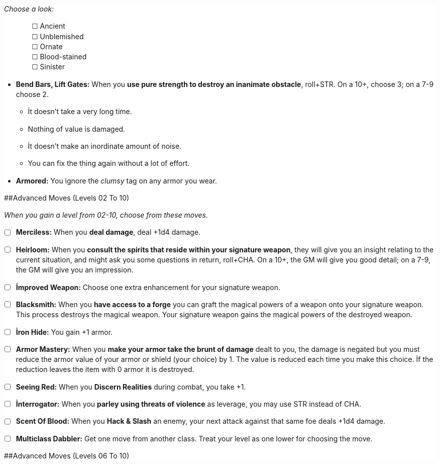_Choose a look:_

&nbsp;&nbsp;&nbsp;&nbsp;&nbsp;&nbsp;&nbsp;&nbsp;&nbsp;&nbsp;&nbsp;&nbsp;&nbsp;&nbsp;☐ Ancient
<br>&nbsp;&nbsp;&nbsp;&nbsp;&nbsp;&nbsp;&nbsp;&nbsp;&nbsp;&nbsp;&nbsp;&nbsp;&nbsp;&nbsp;☐ Unblemished
<br>&nbsp;&nbsp;&nbsp;&nbsp;&nbsp;&nbsp;&nbsp;&nbsp;&nbsp;&nbsp;&nbsp;&nbsp;&nbsp;&nbsp;☐ Ornate
<br>&nbsp;&nbsp;&nbsp;&nbsp;&nbsp;&nbsp;&nbsp;&nbsp;&nbsp;&nbsp;&nbsp;&nbsp;&nbsp;&nbsp;☐ Blood-stained
<br>&nbsp;&nbsp;&nbsp;&nbsp;&nbsp;&nbsp;&nbsp;&nbsp;&nbsp;&nbsp;&nbsp;&nbsp;&nbsp;&nbsp;☐ Sinister


* **Bend Bars, Lift Gates:** When you **use pure strength to destroy an inanimate obstacle**, roll+STR. On a 10+, choose 3; on a 7-9 choose 2.

  * İt doesn’t take a very long time.

  * Nothing of value is damaged.

  * İt doesn’t make an inordinate amount of noise.

  * You can fіx the thing again without a lot of effort.

* **Armored:** You ignore the _clumsy_ tag on any armor you wear.

##Advanced Moves (Levels 02 To 10)

_When you gain a level from 02-10, choose from these moves._

* ☐ **Merciless:** When you **deal damage**, deal +1d4 damage.

* ☐ **Heirloom:** When you **consult the spirits that reside within your signature weapon**, they will give you an insight relating to the current situation, and might ask you some questions in return, roll+CHA. On a 10+, the GM will give you good detail; on a 7-9, the GM will give you an impression.

* ☐ **İmproved Weapon:** Choose one extra enhancement for your signature weapon.

* ☐ **Blacksmith:** When you **have access to a forge** you can graft the magical powers of a weapon onto your signature weapon. This process destroys the magical weapon. Your signature weapon gains the magical powers of the destroyed weapon.

* ☐ **İron Hide:** You gain +1 armor.

* ☐ **Armor Mastery:** When you **make your armor take the brunt of damage** dealt to you, the damage is negated but you must reduce the armor value of your armor or shield (your choice) by 1. The value is reduced each time you make this choice. İf the reduction leaves the item with 0 armor it is destroyed.

* ☐ **Seeing Red:** When you **Discern Realities** during combat, you take +1.

* ☐ **İnterrogator:** When you **parley using threats of violence** as leverage, you may use STR instead of CHA.

* ☐ **Scent Of Blood:** When you **Hack & Slash** an enemy, your next attack against that same foe deals +1d4 damage.

* ☐ **Multiclass Dabbler:** Get one move from another class. Treat your level as one lower for choosing the move.

##Advanced Moves (Levels 06 To 10)
